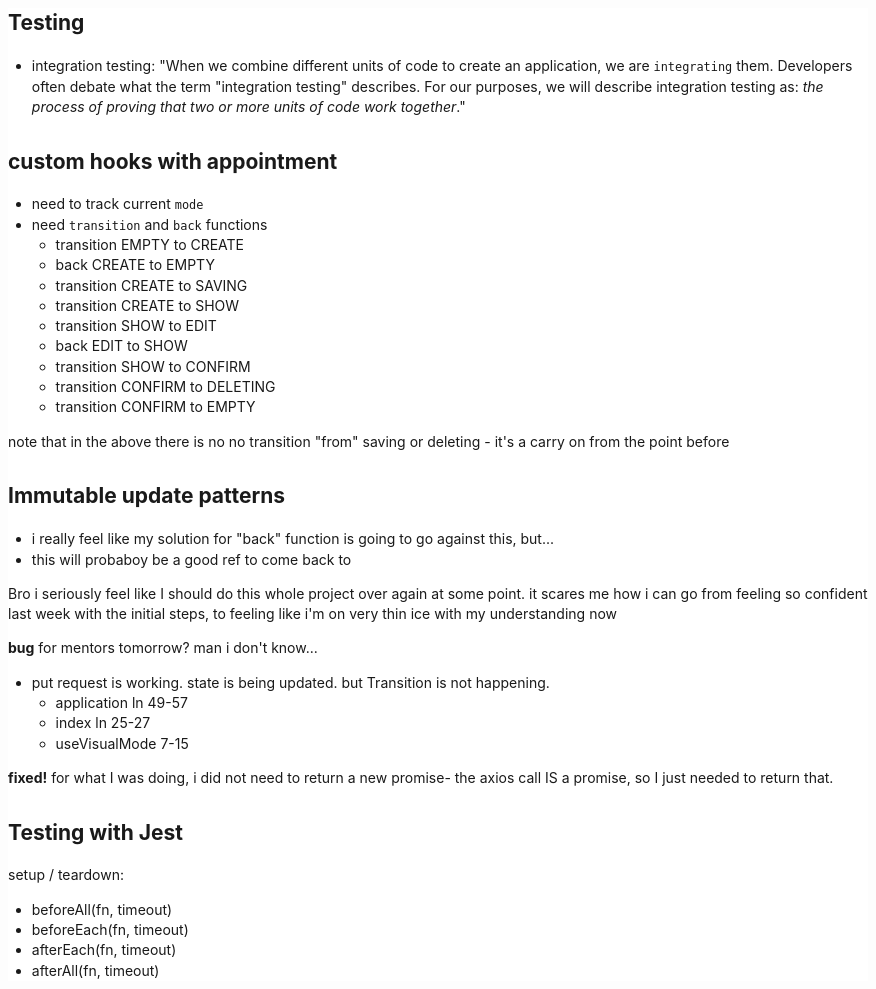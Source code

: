 
## Testing
- integration testing: "When we combine different units of code to create an application, we are `integrating` them. Developers often debate what the term "integration testing" describes. For our purposes, we will describe integration testing as: *the process of proving that two or more units of code work together*."

## custom hooks with appointment
- need to track current `mode`
- need `transition` and `back` functions
  - transition EMPTY to CREATE
  - back CREATE to EMPTY
  - transition CREATE to SAVING
  - transition CREATE to SHOW
  - transition SHOW to EDIT
  - back EDIT to SHOW
  - transition SHOW to CONFIRM
  - transition CONFIRM to DELETING
  - transition CONFIRM to EMPTY

note that in the above there is no no transition "from" saving or deleting - it's a carry on from the point before

## Immutable update patterns

- i really feel like my solution for "back" function is going to go against this, but...
- this will probaboy be a good ref to come back to


Bro i seriously feel like I should do this whole project over again at some point. it scares me how i can go from feeling so confident last week with the initial steps, to feeling like i'm on very thin ice with my understanding now


**bug** for mentors tomorrow? man i don't know...
- put request is working. state is being updated. but Transition is not happening.
  - application ln 49-57
  - index ln 25-27
  - useVisualMode 7-15

**fixed!** for what I was doing, i did not need to return a new promise- the axios call IS a promise, so I just needed to return that.


## Testing with Jest

setup / teardown:

- beforeAll(fn, timeout)
- beforeEach(fn, timeout)
- afterEach(fn, timeout)
- afterAll(fn, timeout)
